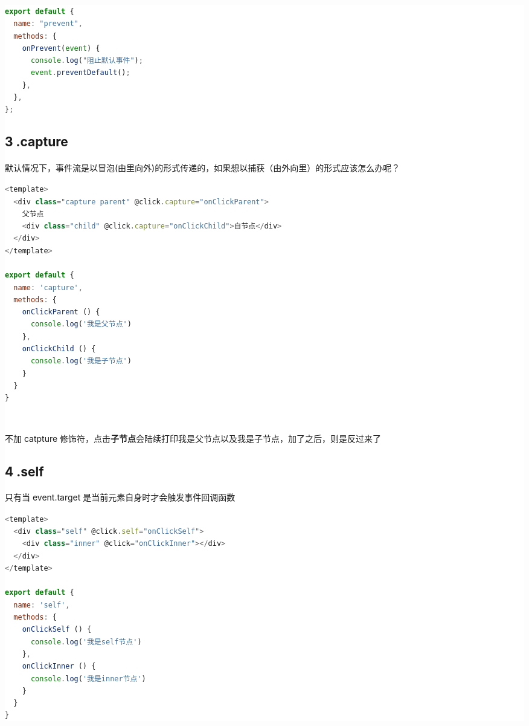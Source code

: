 ```javascript
export default {
  name: "prevent",
  methods: {
    onPrevent(event) {
      console.log("阻止默认事件");
      event.preventDefault();
    },
  },
};
```

## 3 .capture

默认情况下，事件流是以冒泡(由里向外)的形式传递的，如果想以捕获（由外向里）的形式应该怎么办呢？

```javascript
<template>
  <div class="capture parent" @click.capture="onClickParent">
    父节点
    <div class="child" @click.capture="onClickChild">自节点</div>
  </div>
</template>

export default {
  name: 'capture',
  methods: {
    onClickParent () {
      console.log('我是父节点')
    },
    onClickChild () {
      console.log('我是子节点')
    }
  }
}
```

​

不加 catpture 修饰符，点击**子节点**会陆续打印我是父节点以及我是子节点，加了之后，则是反过来了

## 4 .self

只有当 event.target 是当前元素自身时才会触发事件回调函数

```javascript
<template>
  <div class="self" @click.self="onClickSelf">
    <div class="inner" @click="onClickInner"></div>
  </div>
</template>

export default {
  name: 'self',
  methods: {
    onClickSelf () {
      console.log('我是self节点')
    },
    onClickInner () {
      console.log('我是inner节点')
    }
  }
}
```

